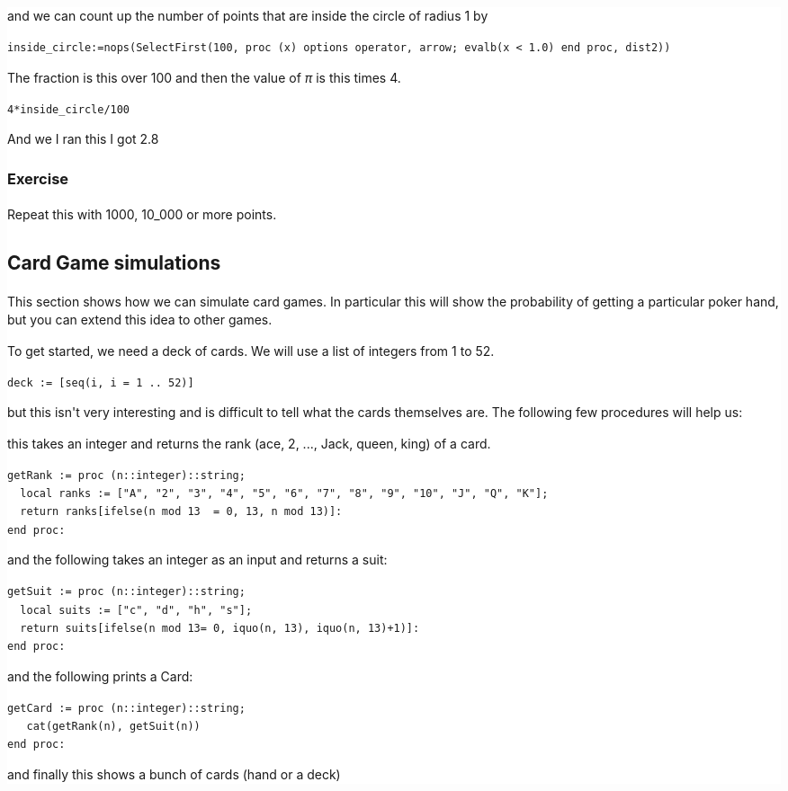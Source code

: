 and we can count up the number of points that are inside the circle of radius 1 by

```
inside_circle:=nops(SelectFirst(100, proc (x) options operator, arrow; evalb(x < 1.0) end proc, dist2))
```

The fraction is this over 100 and then the value of $\pi$ is this times 4.  

```
4*inside_circle/100
```

And we I ran this I got 2.8

### Exercise

Repeat this with 1000, 10_000 or more points.  


## Card Game simulations

This section shows how we can simulate card games.  In particular this will show the probability of getting a particular poker hand, but you can extend this idea to other games.

To get started, we need a deck of cards.  We will use a list of integers from 1 to 52.

```
deck := [seq(i, i = 1 .. 52)]
```

but this isn't very interesting and is difficult to tell what the cards themselves are. The following few procedures will help us:

this takes an integer and returns the rank (ace, 2, ..., Jack, queen, king) of a card.

```
getRank := proc (n::integer)::string;
  local ranks := ["A", "2", "3", "4", "5", "6", "7", "8", "9", "10", "J", "Q", "K"];
  return ranks[ifelse(n mod 13  = 0, 13, n mod 13)]:
end proc:
```
and the following takes an integer as an input and returns a suit:

```
getSuit := proc (n::integer)::string;
  local suits := ["c", "d", "h", "s"];
  return suits[ifelse(n mod 13= 0, iquo(n, 13), iquo(n, 13)+1)]:
end proc:
```

and the following prints a Card:

```
getCard := proc (n::integer)::string;
   cat(getRank(n), getSuit(n))
end proc:
```

and finally this shows a bunch of cards (hand or a deck)
